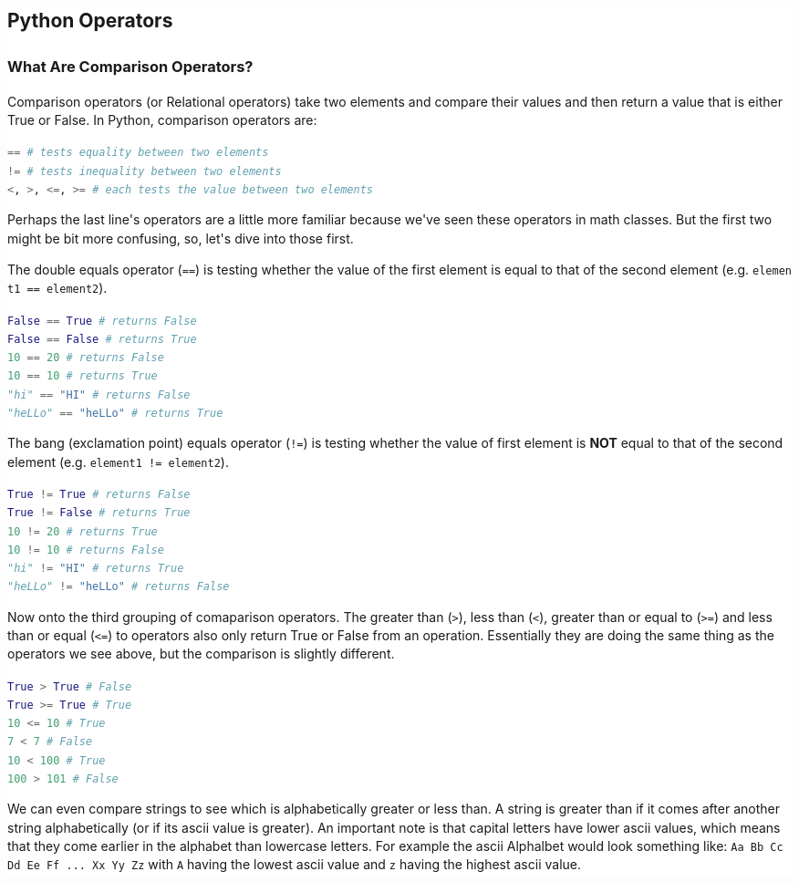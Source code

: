 ## Python Operators

### What Are Comparison Operators?

Comparison operators (or Relational operators) take two elements and compare their values and then return a value that is either True or False. In Python, comparison operators are:

```python
== # tests equality between two elements
!= # tests inequality between two elements
<, >, <=, >= # each tests the value between two elements
```
Perhaps the last line's operators are a little more familiar because we've seen these operators in math classes. But the first two might be bit more confusing, so, let's dive into those first.

The double equals operator (`==`) is testing whether the value of the first element is equal to that of the second element (e.g. `element1 == element2`).
```python 
False == True # returns False
False == False # returns True
10 == 20 # returns False
10 == 10 # returns True
"hi" == "HI" # returns False
"heLLo" == "heLLo" # returns True
```

The bang (exclamation point) equals operator (`!=`) is testing whether the value of first element is **NOT** equal to that of the second element (e.g. `element1 != element2`).

```python 
True != True # returns False
True != False # returns True
10 != 20 # returns True
10 != 10 # returns False
"hi" != "HI" # returns True
"heLLo" != "heLLo" # returns False
```



Now onto the third grouping of comaparison operators. The greater than (`>`), less than (`<`), greater than or equal to (`>=`) and less than or equal (`<=`) to operators also only return True or False from an operation. Essentially they are doing the same thing as the operators we see above, but the comparison is slightly different.

```python
True > True # False
True >= True # True
10 <= 10 # True
7 < 7 # False
10 < 100 # True
100 > 101 # False
```
We can even compare strings to see which is alphabetically greater or less than. A string is greater than if it comes after another string alphabetically (or if its ascii value is greater). An important note is that capital letters have lower ascii values, which means that they come earlier in the alphabet than lowercase letters. For example the ascii Alphalbet would look something like: `Aa Bb Cc Dd Ee Ff ... Xx Yy Zz` with `A` having the lowest ascii value and `z` having the highest ascii value.
